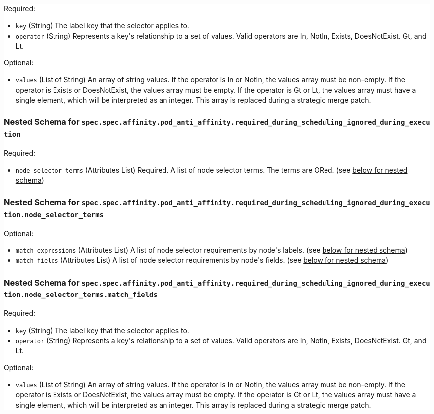 Required:

- `key` (String) The label key that the selector applies to.
- `operator` (String) Represents a key's relationship to a set of values. Valid operators are In, NotIn, Exists, DoesNotExist. Gt, and Lt.

Optional:

- `values` (List of String) An array of string values. If the operator is In or NotIn, the values array must be non-empty. If the operator is Exists or DoesNotExist, the values array must be empty. If the operator is Gt or Lt, the values array must have a single element, which will be interpreted as an integer. This array is replaced during a strategic merge patch.




<a id="nestedatt--spec--spec--affinity--pod_anti_affinity--required_during_scheduling_ignored_during_execution"></a>
### Nested Schema for `spec.spec.affinity.pod_anti_affinity.required_during_scheduling_ignored_during_execution`

Required:

- `node_selector_terms` (Attributes List) Required. A list of node selector terms. The terms are ORed. (see [below for nested schema](#nestedatt--spec--spec--affinity--pod_anti_affinity--required_during_scheduling_ignored_during_execution--node_selector_terms))

<a id="nestedatt--spec--spec--affinity--pod_anti_affinity--required_during_scheduling_ignored_during_execution--node_selector_terms"></a>
### Nested Schema for `spec.spec.affinity.pod_anti_affinity.required_during_scheduling_ignored_during_execution.node_selector_terms`

Optional:

- `match_expressions` (Attributes List) A list of node selector requirements by node's labels. (see [below for nested schema](#nestedatt--spec--spec--affinity--pod_anti_affinity--required_during_scheduling_ignored_during_execution--node_selector_terms--match_expressions))
- `match_fields` (Attributes List) A list of node selector requirements by node's fields. (see [below for nested schema](#nestedatt--spec--spec--affinity--pod_anti_affinity--required_during_scheduling_ignored_during_execution--node_selector_terms--match_fields))

<a id="nestedatt--spec--spec--affinity--pod_anti_affinity--required_during_scheduling_ignored_during_execution--node_selector_terms--match_expressions"></a>
### Nested Schema for `spec.spec.affinity.pod_anti_affinity.required_during_scheduling_ignored_during_execution.node_selector_terms.match_fields`

Required:

- `key` (String) The label key that the selector applies to.
- `operator` (String) Represents a key's relationship to a set of values. Valid operators are In, NotIn, Exists, DoesNotExist. Gt, and Lt.

Optional:

- `values` (List of String) An array of string values. If the operator is In or NotIn, the values array must be non-empty. If the operator is Exists or DoesNotExist, the values array must be empty. If the operator is Gt or Lt, the values array must have a single element, which will be interpreted as an integer. This array is replaced during a strategic merge patch.
